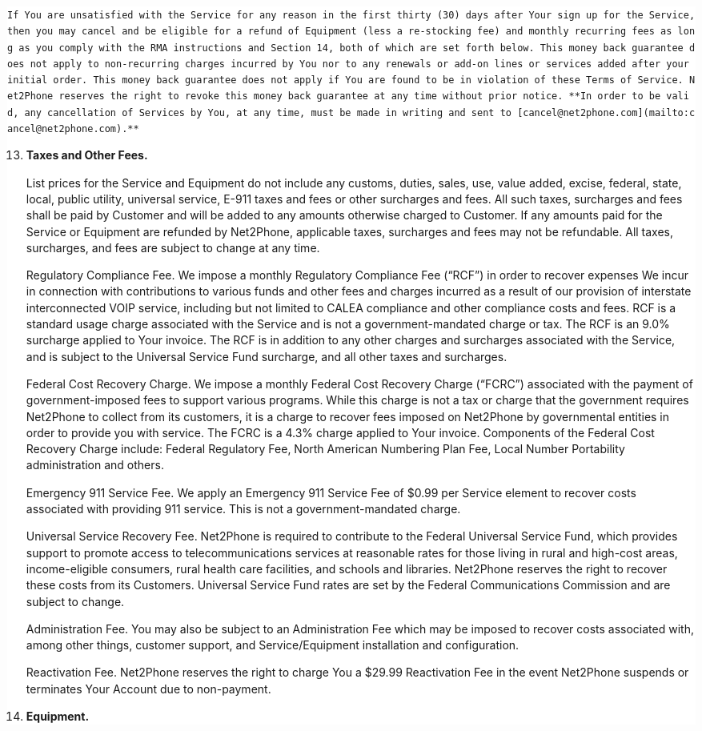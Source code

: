     If You are unsatisfied with the Service for any reason in the first thirty (30) days after Your sign up for the Service, then you may cancel and be eligible for a refund of Equipment (less a re-stocking fee) and monthly recurring fees as long as you comply with the RMA instructions and Section 14, both of which are set forth below. This money back guarantee does not apply to non-recurring charges incurred by You nor to any renewals or add-on lines or services added after your initial order. This money back guarantee does not apply if You are found to be in violation of these Terms of Service. Net2Phone reserves the right to revoke this money back guarantee at any time without prior notice. **In order to be valid, any cancellation of Services by You, at any time, must be made in writing and sent to [cancel@net2phone.com](mailto:cancel@net2phone.com).**

13. **Taxes and Other Fees.**
    
    List prices for the Service and Equipment do not include any customs, duties, sales, use, value added, excise, federal, state, local, public utility, universal service, E-911 taxes and fees or other surcharges and fees. All such taxes, surcharges and fees shall be paid by Customer and will be added to any amounts otherwise charged to Customer. If any amounts paid for the Service or Equipment are refunded by Net2Phone, applicable taxes, surcharges and fees may not be refundable. All taxes, surcharges, and fees are subject to change at any time.

    Regulatory Compliance Fee. We impose a monthly Regulatory Compliance Fee (“RCF”) in order to recover expenses We incur in connection with contributions to various funds and other fees and charges incurred as a result of our provision of interstate interconnected VOIP service, including but not limited to CALEA compliance and other compliance costs and fees. RCF is a standard usage charge associated with the Service and is not a government-mandated charge or tax. The RCF is an 9.0% surcharge applied to Your invoice. The RCF is in addition to any other charges and surcharges associated with the Service, and is subject to the Universal Service Fund surcharge, and all other taxes and surcharges.

    Federal Cost Recovery Charge. We impose a monthly Federal Cost Recovery Charge (“FCRC”) associated with the payment of government-imposed fees to support various programs. While this charge is not a tax or charge that the government requires Net2Phone to collect from its customers, it is a charge to recover fees imposed on Net2Phone by governmental entities in order to provide you with service. The FCRC is a 4.3% charge applied to Your invoice. Components of the Federal Cost Recovery Charge include: Federal Regulatory Fee, North American Numbering Plan Fee, Local Number Portability administration and others.

    Emergency 911 Service Fee. We apply an Emergency 911 Service Fee of $0.99 per Service element to recover costs associated with providing 911 service. This is not a government-mandated charge.

    Universal Service Recovery Fee. Net2Phone is required to contribute to the Federal Universal Service Fund, which provides support to promote access to telecommunications services at reasonable rates for those living in rural and high-cost areas, income-eligible consumers, rural health care facilities, and schools and libraries. Net2Phone reserves the right to recover these costs from its Customers. Universal Service Fund rates are set by the Federal Communications Commission and are subject to change.

    Administration Fee. You may also be subject to an Administration Fee which may be imposed to recover costs associated with, among other things, customer support, and Service/Equipment installation and configuration.
  
    Reactivation Fee. Net2Phone reserves the right to charge You a $29.99 Reactivation Fee in the event Net2Phone suspends or terminates Your Account due to non-payment.

14. **Equipment.**
